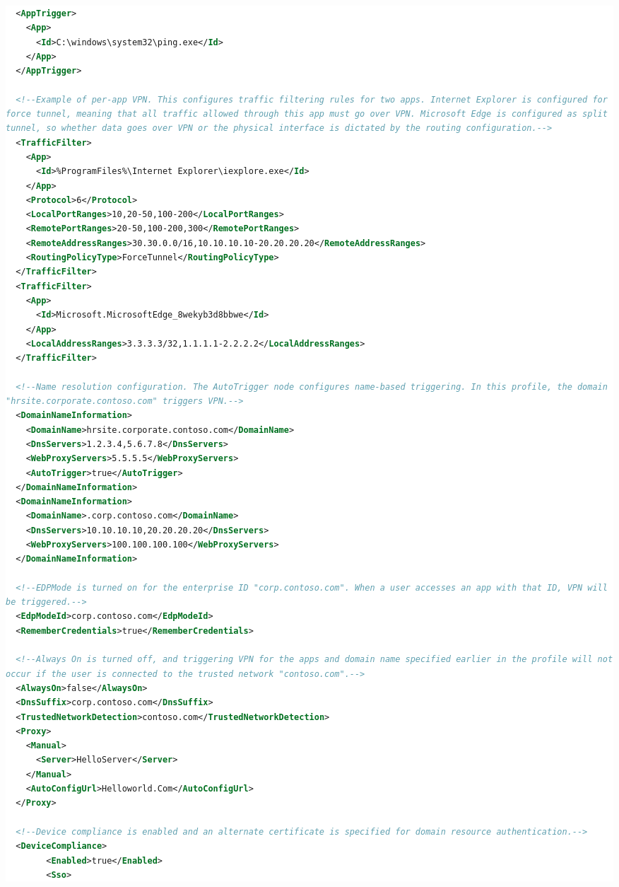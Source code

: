```xml
  <AppTrigger>  
    <App>  
      <Id>C:\windows\system32\ping.exe</Id>  
    </App>  
  </AppTrigger>  
  
  <!--Example of per-app VPN. This configures traffic filtering rules for two apps. Internet Explorer is configured for force tunnel, meaning that all traffic allowed through this app must go over VPN. Microsoft Edge is configured as split tunnel, so whether data goes over VPN or the physical interface is dictated by the routing configuration.-->
  <TrafficFilter>  
    <App>  
      <Id>%ProgramFiles%\Internet Explorer\iexplore.exe</Id>  
    </App>  
    <Protocol>6</Protocol>  
    <LocalPortRanges>10,20-50,100-200</LocalPortRanges>  
    <RemotePortRanges>20-50,100-200,300</RemotePortRanges>  
    <RemoteAddressRanges>30.30.0.0/16,10.10.10.10-20.20.20.20</RemoteAddressRanges>  
    <RoutingPolicyType>ForceTunnel</RoutingPolicyType>  
  </TrafficFilter>  
  <TrafficFilter>  
    <App>  
      <Id>Microsoft.MicrosoftEdge_8wekyb3d8bbwe</Id>  
    </App>  
    <LocalAddressRanges>3.3.3.3/32,1.1.1.1-2.2.2.2</LocalAddressRanges>  
  </TrafficFilter>  
  
  <!--Name resolution configuration. The AutoTrigger node configures name-based triggering. In this profile, the domain "hrsite.corporate.contoso.com" triggers VPN.-->
  <DomainNameInformation>  
    <DomainName>hrsite.corporate.contoso.com</DomainName>  
    <DnsServers>1.2.3.4,5.6.7.8</DnsServers>  
    <WebProxyServers>5.5.5.5</WebProxyServers>  
    <AutoTrigger>true</AutoTrigger>  
  </DomainNameInformation>  
  <DomainNameInformation>  
    <DomainName>.corp.contoso.com</DomainName>  
    <DnsServers>10.10.10.10,20.20.20.20</DnsServers>  
    <WebProxyServers>100.100.100.100</WebProxyServers>  
  </DomainNameInformation>  
  
  <!--EDPMode is turned on for the enterprise ID "corp.contoso.com". When a user accesses an app with that ID, VPN will be triggered.-->
  <EdpModeId>corp.contoso.com</EdpModeId>  
  <RememberCredentials>true</RememberCredentials>  
  
  <!--Always On is turned off, and triggering VPN for the apps and domain name specified earlier in the profile will not occur if the user is connected to the trusted network "contoso.com".-->
  <AlwaysOn>false</AlwaysOn>  
  <DnsSuffix>corp.contoso.com</DnsSuffix>  
  <TrustedNetworkDetection>contoso.com</TrustedNetworkDetection>  
  <Proxy>  
    <Manual>  
      <Server>HelloServer</Server>  
    </Manual>  
    <AutoConfigUrl>Helloworld.Com</AutoConfigUrl>  
  </Proxy>  
  
  <!--Device compliance is enabled and an alternate certificate is specified for domain resource authentication.-->
  <DeviceCompliance>  
        <Enabled>true</Enabled>  
        <Sso>  
```